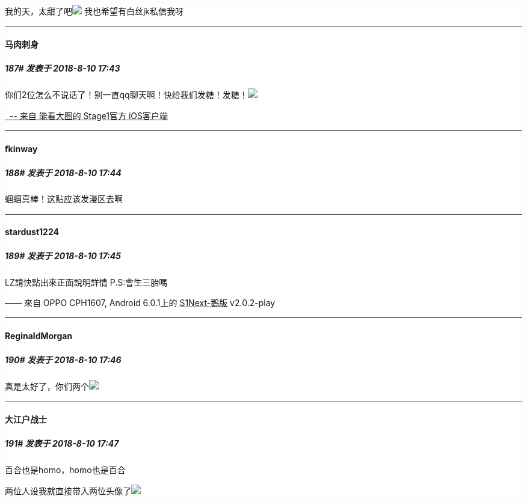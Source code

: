 我的天，太甜了吧<img src="https://static.saraba1st.com/image/smiley/face2017/045.png" referrerpolicy="no-referrer">
我也希望有白丝jk私信我呀


*****

####  马肉刺身  
##### 187#       发表于 2018-8-10 17:43


你们2位怎么不说话了！别一直qq聊天啊！快给我们发糖！发糖！<img src="https://static.saraba1st.com/image/smiley/face2017/051.png" referrerpolicy="no-referrer">

[  -- 来自 能看大图的 Stage1官方 iOS客户端](https://itunes.apple.com/fi/app/saraba1st/id1221237470?mt=8)


*****

####  fkinway  
##### 188#       发表于 2018-8-10 17:44


蝈蝈真棒！这贴应该发漫区去啊


*****

####  stardust1224  
##### 189#       发表于 2018-8-10 17:45


LZ請快點出來正面說明詳情
P.S:會生三胎嗎

—— 來自 OPPO CPH1607, Android 6.0.1上的 [S1Next-鵝版](https://github.com/ykrank/S1-Next/releases) v2.0.2-play


*****

####  ReginaldMorgan  
##### 190#       发表于 2018-8-10 17:46


真是太好了，你们两个<img src="https://static.saraba1st.com/image/smiley/face2017/072.png" referrerpolicy="no-referrer">


*****

####  大江户战士  
##### 191#       发表于 2018-8-10 17:47


百合也是homo，homo也是百合


两位人设我就直接带入两位头像了<img src="https://static.saraba1st.com/image/smiley/face2017/072.png" referrerpolicy="no-referrer">

